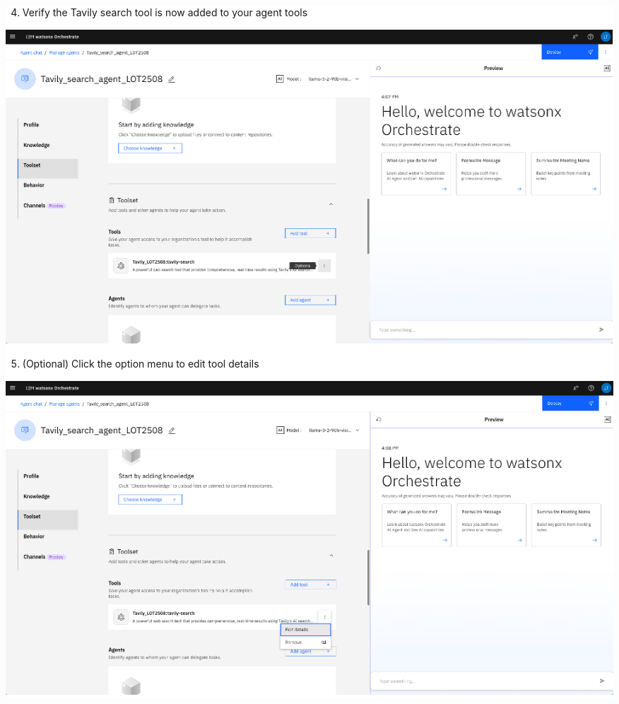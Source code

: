 4. Verify the Tavily search tool is now added to your agent tools

![Tavily Edit Details](./assets/tavily_edit_details.png)

5. (Optional) Click the option menu to edit tool details

![Tavily Edit](./assets/taviliy_edit.png)

